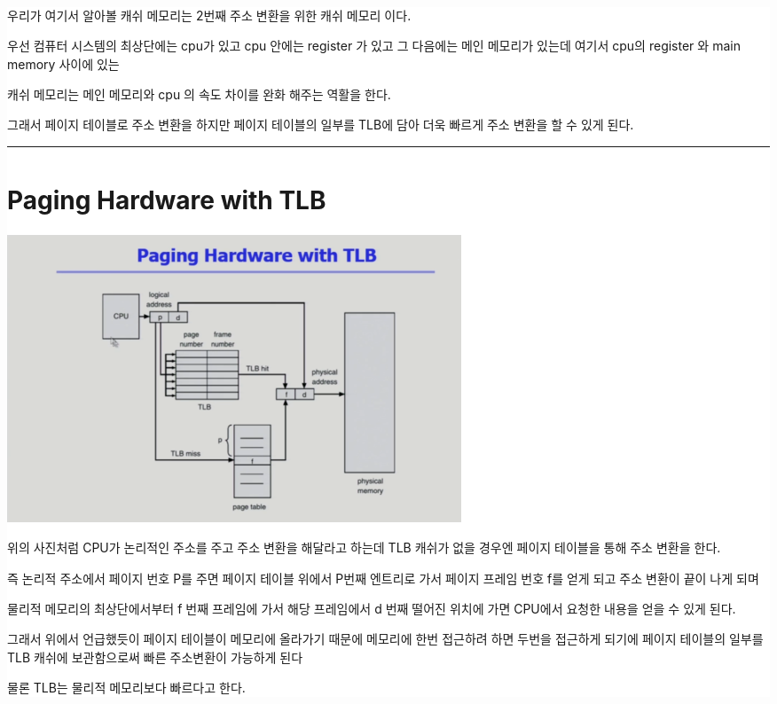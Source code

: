 우리가 여기서 알아볼 캐쉬 메모리는 2번째 주소 변환을 위한 캐쉬 메모리 이다.

우선 컴퓨터 시스템의 최상단에는 cpu가 있고 cpu 안에는 register 가 있고 그 다음에는 메인 메모리가 있는데 여기서 cpu의 register 와 main memory 사이에 있는

캐쉬 메모리는 메인 메모리와 cpu 의 속도 차이를 완화 해주는 역활을 한다.  

그래서 페이지 테이블로 주소 변환을 하지만 페이지 테이블의 일부를 TLB에 담아 더욱 빠르게 주소 변환을 할 수 있게 된다.

---



# Paging Hardware with TLB

<img src="Noncontiguous_allocation.assets/image-20220911234030149.png" alt="image-20220911234030149" style="zoom:50%;" />

위의 사진처럼 CPU가 논리적인 주소를 주고 주소 변환을 해달라고 하는데 TLB 캐쉬가 없을 경우엔 페이지 테이블을 통해 주소 변환을 한다.

즉 논리적 주소에서 페이지 번호 P를 주면 페이지 테이블 위에서 P번째 엔트리로 가서 페이지 프레임 번호 f를 얻게 되고 주소 변환이 끝이 나게 되며 

물리적 메모리의 최상단에서부터 f 번째 프레임에 가서 해당 프레임에서 d 번째 떨어진 위치에 가면 CPU에서 요청한 내용을 얻을 수 있게 된다. 

그래서 위에서 언급했듯이 페이지 테이블이 메모리에 올라가기 때문에 메모리에 한번 접근하려 하면 두번을 접근하게 되기에 페이지 테이블의 일부를 TLB 캐쉬에 보관함으로써 빠른 주소변환이 가능하게 된다 

물론 TLB는 물리적 메모리보다 빠르다고 한다.
